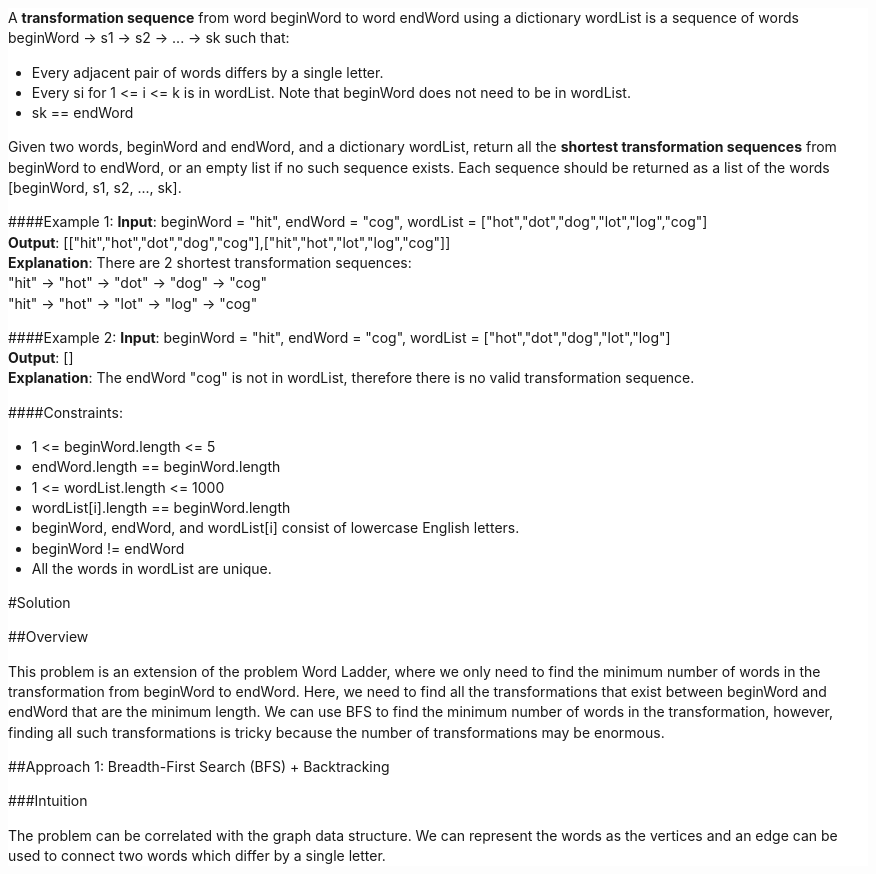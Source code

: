 A **transformation sequence** from word beginWord to word endWord using a dictionary wordList is a sequence of words
beginWord -> s1 -> s2 -> ... -> sk such that:

* Every adjacent pair of words differs by a single letter.
* Every si for 1 <= i <= k is in wordList. Note that beginWord does not need to be in wordList.
* sk == endWord

Given two words, beginWord and endWord, and a dictionary wordList, return all the **shortest transformation sequences**
from beginWord to endWord, or an empty list if no such sequence exists. Each sequence should be returned as a list of
the words [beginWord, s1, s2, ..., sk].

####Example 1:
**Input**: beginWord = "hit", endWord = "cog", wordList = ["hot","dot","dog","lot","log","cog"]  
**Output**: [["hit","hot","dot","dog","cog"],["hit","hot","lot","log","cog"]]  
**Explanation**: There are 2 shortest transformation sequences:  
"hit" -> "hot" -> "dot" -> "dog" -> "cog"  
"hit" -> "hot" -> "lot" -> "log" -> "cog"

####Example 2:
**Input**: beginWord = "hit", endWord = "cog", wordList = ["hot","dot","dog","lot","log"]  
**Output**: []  
**Explanation**: The endWord "cog" is not in wordList, therefore there is no valid transformation sequence.


####Constraints:
* 1 <= beginWord.length <= 5
* endWord.length == beginWord.length
* 1 <= wordList.length <= 1000
* wordList[i].length == beginWord.length
* beginWord, endWord, and wordList[i] consist of lowercase English letters.
* beginWord != endWord
* All the words in wordList are unique.

#Solution

##Overview

This problem is an extension of the problem Word Ladder, where we only need to find the minimum number of words in
the transformation from beginWord to endWord. Here, we need to find all the transformations that exist between beginWord
and endWord that are the minimum length. We can use BFS to find the minimum number of words in the transformation,
however, finding all such transformations is tricky because the number of transformations may be enormous.

##Approach 1: Breadth-First Search (BFS) + Backtracking

###Intuition

The problem can be correlated with the graph data structure. We can represent the words as the vertices and an edge can
be used to connect two words which differ by a single letter.
